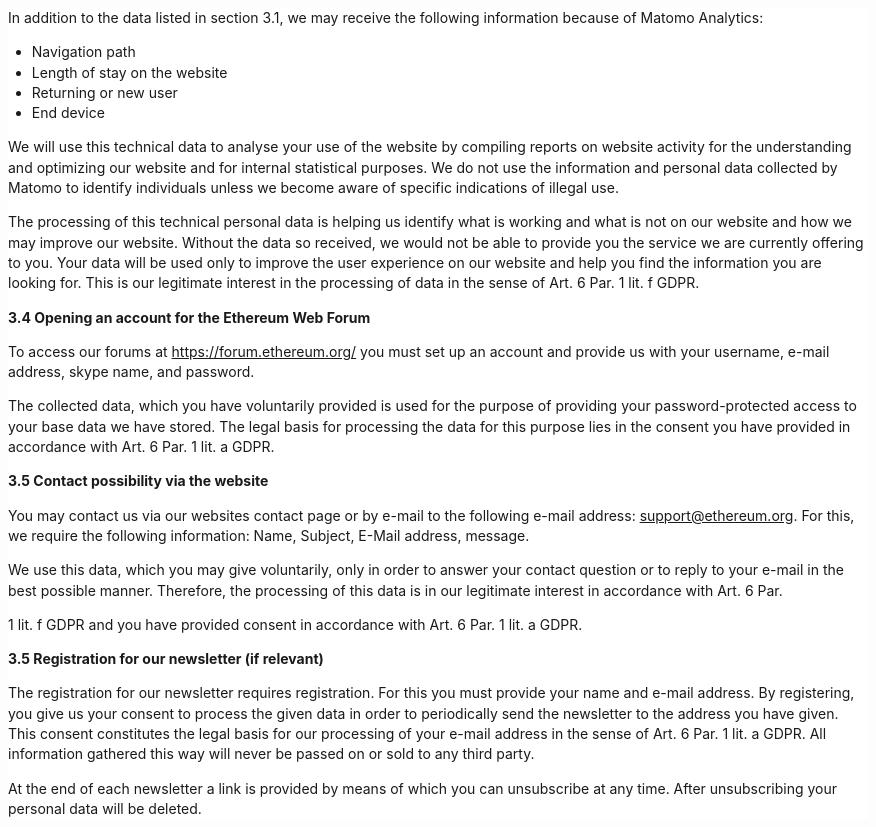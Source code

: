 In addition to the data listed in section 3.1, we may receive the following information because of Matomo Analytics:

- Navigation path
- Length of stay on the website
- Returning or new user
- End device

We will use this technical data to analyse your use of the website by compiling reports on website activity for the understanding and optimizing our website and for internal statistical purposes. We do not use the information and personal data collected by Matomo to identify individuals unless we become aware of specific indications of illegal use.

The processing of this technical personal data is helping us identify what is working and what is not on our website and how we may improve our website. Without the data so received, we would not be able to provide you the service we are currently offering to you. Your data will be used only to improve the user experience on our website and help you find the information you are looking for.
This is our legitimate interest in the processing of data in the sense of Art. 6 Par. 1 lit. f GDPR.

<MatomoOptOut />

**3.4 Opening an account for the Ethereum Web Forum**

To access our forums at <https://forum.ethereum.org/> you must set up an account and provide us with your username, e-mail address, skype name, and password.

The collected data, which you have voluntarily provided is used for the purpose of providing your password-protected access to your base data we have stored. The legal basis for processing the data for this purpose lies in the consent you have provided in accordance with Art. 6 Par. 1 lit. a GDPR.

**3.5 Contact possibility via the website**

You may contact us via our websites contact page or by e-mail to the
following e-mail address: <support@ethereum.org>. For this, we require
the following information: Name, Subject, E-Mail address, message.

We use this data, which you may give voluntarily, only in order to
answer your contact question or to reply to your e-mail in the best
possible manner. Therefore, the processing of this data is in our
legitimate interest in accordance with Art. 6 Par.

1 lit. f GDPR and you have provided consent in accordance with Art. 6
Par. 1 lit. a GDPR.

**3.5 Registration for our newsletter (if relevant)**

The registration for our newsletter requires registration. For this you
must provide your name and e-mail address. By registering, you give us
your consent to process the given data in order to periodically send the
newsletter to the address you have given. This consent constitutes the
legal basis for our processing of your e-mail address in the sense of
Art. 6 Par. 1 lit. a GDPR. All information gathered this way will never
be passed on or sold to any third party.

At the end of each newsletter a link is provided by means of which you
can unsubscribe at any time. After unsubscribing your personal data will
be deleted.
